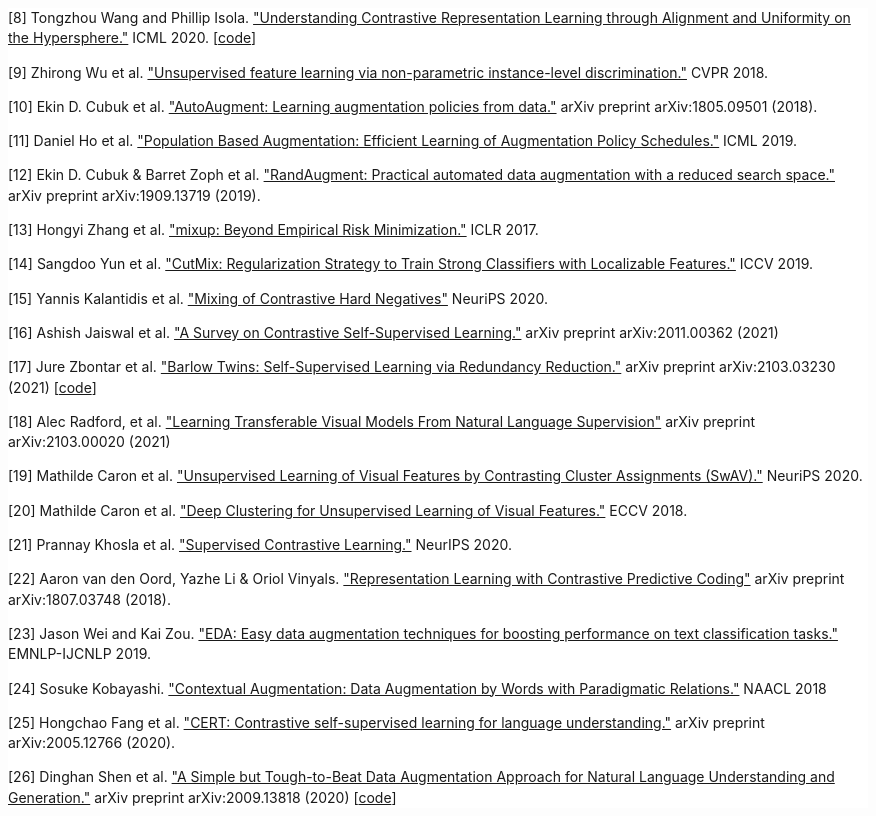 [8] Tongzhou Wang and Phillip Isola. ["Understanding Contrastive Representation Learning through Alignment and Uniformity on the Hypersphere."](https://arxiv.org/abs/2005.10242) ICML 2020. [[code](https://ssnl.github.io/hypersphere/)]

[9] Zhirong Wu et al. ["Unsupervised feature learning via non-parametric instance-level discrimination."](https://arxiv.org/abs/1805.01978) CVPR 2018.

[10] Ekin D. Cubuk et al. ["AutoAugment: Learning augmentation policies from data."](https://arxiv.org/abs/1805.09501) arXiv preprint arXiv:1805.09501 (2018).

[11] Daniel Ho et al. ["Population Based Augmentation: Efficient Learning of Augmentation Policy Schedules."](https://arxiv.org/abs/1905.05393) ICML 2019.

[12] Ekin D. Cubuk & Barret Zoph et al. ["RandAugment: Practical automated data augmentation with a reduced search space."](https://arxiv.org/abs/1909.13719) arXiv preprint arXiv:1909.13719 (2019).

[13] Hongyi Zhang et al. ["mixup: Beyond Empirical Risk Minimization."](https://arxiv.org/abs/1710.09412) ICLR 2017.

[14] Sangdoo Yun et al. ["CutMix: Regularization Strategy to Train Strong Classifiers with Localizable Features."](https://arxiv.org/abs/1905.04899) ICCV 2019.

[15] Yannis Kalantidis et al. ["Mixing of Contrastive Hard Negatives"](https://arxiv.org/abs/2010.01028) NeuriPS 2020.

[16] Ashish Jaiswal et al. ["A Survey on Contrastive Self-Supervised Learning."](https://arxiv.org/abs/2011.00362) arXiv preprint arXiv:2011.00362 (2021)

[17] Jure Zbontar et al. ["Barlow Twins: Self-Supervised Learning via Redundancy Reduction."](https://arxiv.org/abs/2103.03230) arXiv preprint arXiv:2103.03230 (2021) [[code](https://github.com/facebookresearch/barlowtwins)]

[18] Alec Radford, et al. ["Learning Transferable Visual Models From Natural Language Supervision"](https://arxiv.org/abs/2103.00020) arXiv preprint arXiv:2103.00020 (2021)

[19] Mathilde Caron et al. ["Unsupervised Learning of Visual Features by Contrasting Cluster Assignments (SwAV)."](https://arxiv.org/abs/2006.09882) NeuriPS 2020.

[20] Mathilde Caron et al. ["Deep Clustering for Unsupervised Learning of Visual Features."](https://arxiv.org/abs/1807.05520) ECCV 2018.

[21] Prannay Khosla et al. ["Supervised Contrastive Learning."](https://arxiv.org/abs/2004.11362) NeurIPS 2020.

[22] Aaron van den Oord, Yazhe Li & Oriol Vinyals. ["Representation Learning with Contrastive Predictive Coding"](https://arxiv.org/abs/1807.03748) arXiv preprint arXiv:1807.03748 (2018).

[23] Jason Wei and Kai Zou. ["EDA: Easy data augmentation techniques for boosting performance on text classification tasks."](https://arxiv.org/abs/1901.11196)  EMNLP-IJCNLP 2019.

[24] Sosuke Kobayashi. ["Contextual Augmentation: Data Augmentation by Words with Paradigmatic Relations."](https://arxiv.org/abs/1805.06201) NAACL 2018

[25] Hongchao Fang et al. ["CERT: Contrastive self-supervised learning for language understanding."](https://arxiv.org/abs/2005.12766) arXiv preprint arXiv:2005.12766 (2020).

[26] Dinghan Shen et al. ["A Simple but Tough-to-Beat Data Augmentation Approach for Natural Language Understanding and Generation."](https://arxiv.org/abs/2009.13818) arXiv preprint arXiv:2009.13818 (2020) [[code](https://github.com/dinghanshen/cutoff)]
